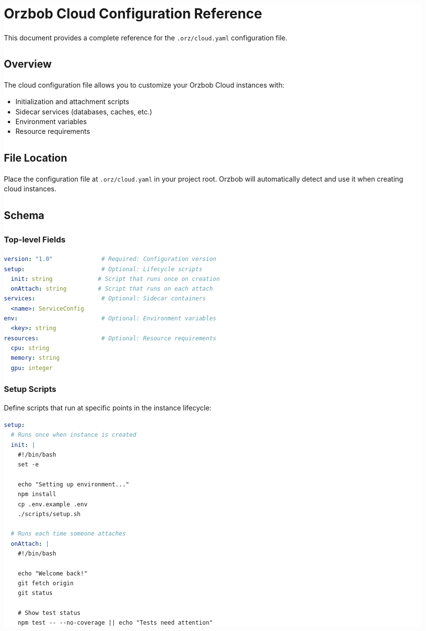 # Orzbob Cloud Configuration Reference

This document provides a complete reference for the `.orz/cloud.yaml` configuration file.

## Overview

The cloud configuration file allows you to customize your Orzbob Cloud instances with:
- Initialization and attachment scripts
- Sidecar services (databases, caches, etc.)
- Environment variables
- Resource requirements

## File Location

Place the configuration file at `.orz/cloud.yaml` in your project root. Orzbob will automatically detect and use it when creating cloud instances.

## Schema

### Top-level Fields

```yaml
version: "1.0"              # Required: Configuration version
setup:                      # Optional: Lifecycle scripts
  init: string             # Script that runs once on creation
  onAttach: string         # Script that runs on each attach
services:                   # Optional: Sidecar containers
  <name>: ServiceConfig    
env:                        # Optional: Environment variables
  <key>: string
resources:                  # Optional: Resource requirements
  cpu: string
  memory: string
  gpu: integer
```

### Setup Scripts

Define scripts that run at specific points in the instance lifecycle:

```yaml
setup:
  # Runs once when instance is created
  init: |
    #!/bin/bash
    set -e
    
    echo "Setting up environment..."
    npm install
    cp .env.example .env
    ./scripts/setup.sh
    
  # Runs each time someone attaches
  onAttach: |
    #!/bin/bash
    
    echo "Welcome back!"
    git fetch origin
    git status
    
    # Show test status
    npm test -- --no-coverage || echo "Tests need attention"
```